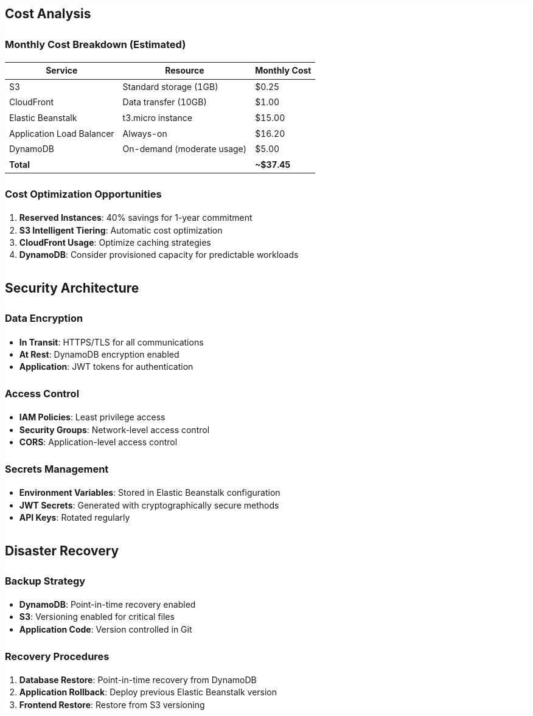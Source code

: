 ## Cost Analysis

### Monthly Cost Breakdown (Estimated)

| Service | Resource | Monthly Cost |
|---------|----------|--------------|
| S3 | Standard storage (1GB) | $0.25 |
| CloudFront | Data transfer (10GB) | $1.00 |
| Elastic Beanstalk | t3.micro instance | $15.00 |
| Application Load Balancer | Always-on | $16.20 |
| DynamoDB | On-demand (moderate usage) | $5.00 |
| **Total** | | **~$37.45** |

### Cost Optimization Opportunities
1. **Reserved Instances**: 40% savings for 1-year commitment
2. **S3 Intelligent Tiering**: Automatic cost optimization
3. **CloudFront Usage**: Optimize caching strategies
4. **DynamoDB**: Consider provisioned capacity for predictable workloads

## Security Architecture

### Data Encryption
- **In Transit**: HTTPS/TLS for all communications
- **At Rest**: DynamoDB encryption enabled
- **Application**: JWT tokens for authentication

### Access Control
- **IAM Policies**: Least privilege access
- **Security Groups**: Network-level access control
- **CORS**: Application-level access control

### Secrets Management
- **Environment Variables**: Stored in Elastic Beanstalk configuration
- **JWT Secrets**: Generated with cryptographically secure methods
- **API Keys**: Rotated regularly

## Disaster Recovery

### Backup Strategy
- **DynamoDB**: Point-in-time recovery enabled
- **S3**: Versioning enabled for critical files
- **Application Code**: Version controlled in Git

### Recovery Procedures
1. **Database Restore**: Point-in-time recovery from DynamoDB
2. **Application Rollback**: Deploy previous Elastic Beanstalk version
3. **Frontend Restore**: Restore from S3 versioning
